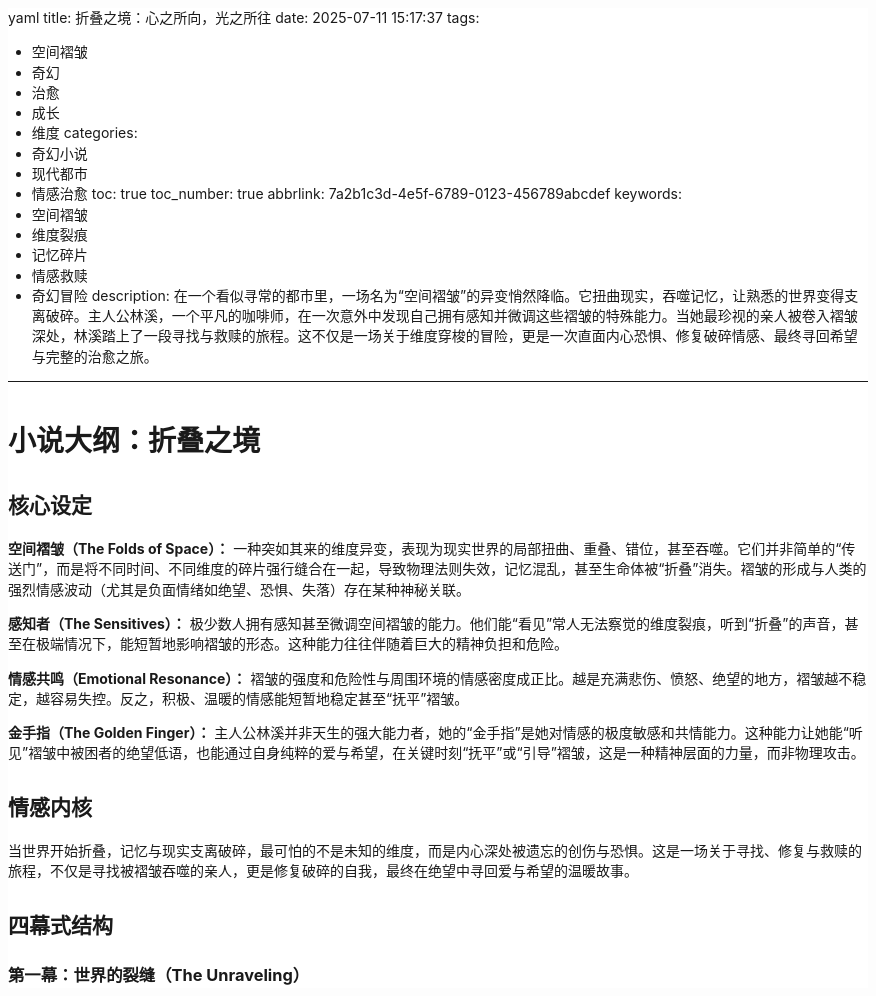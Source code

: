 yaml
title: 折叠之境：心之所向，光之所往
date: 2025-07-11 15:17:37
tags:
  - 空间褶皱
  - 奇幻
  - 治愈
  - 成长
  - 维度
categories:
  - 奇幻小说
  - 现代都市
  - 情感治愈
toc: true
toc_number: true
abbrlink: 7a2b1c3d-4e5f-6789-0123-456789abcdef
keywords:
  - 空间褶皱
  - 维度裂痕
  - 记忆碎片
  - 情感救赎
  - 奇幻冒险
description: 在一个看似寻常的都市里，一场名为“空间褶皱”的异变悄然降临。它扭曲现实，吞噬记忆，让熟悉的世界变得支离破碎。主人公林溪，一个平凡的咖啡师，在一次意外中发现自己拥有感知并微调这些褶皱的特殊能力。当她最珍视的亲人被卷入褶皱深处，林溪踏上了一段寻找与救赎的旅程。这不仅是一场关于维度穿梭的冒险，更是一次直面内心恐惧、修复破碎情感、最终寻回希望与完整的治愈之旅。
---

# 小说大纲：折叠之境

## 核心设定

**空间褶皱（The Folds of Space）：** 一种突如其来的维度异变，表现为现实世界的局部扭曲、重叠、错位，甚至吞噬。它们并非简单的“传送门”，而是将不同时间、不同维度的碎片强行缝合在一起，导致物理法则失效，记忆混乱，甚至生命体被“折叠”消失。褶皱的形成与人类的强烈情感波动（尤其是负面情绪如绝望、恐惧、失落）存在某种神秘关联。

**感知者（The Sensitives）：** 极少数人拥有感知甚至微调空间褶皱的能力。他们能“看见”常人无法察觉的维度裂痕，听到“折叠”的声音，甚至在极端情况下，能短暂地影响褶皱的形态。这种能力往往伴随着巨大的精神负担和危险。

**情感共鸣（Emotional Resonance）：** 褶皱的强度和危险性与周围环境的情感密度成正比。越是充满悲伤、愤怒、绝望的地方，褶皱越不稳定，越容易失控。反之，积极、温暖的情感能短暂地稳定甚至“抚平”褶皱。

**金手指（The Golden Finger）：** 主人公林溪并非天生的强大能力者，她的“金手指”是她对情感的极度敏感和共情能力。这种能力让她能“听见”褶皱中被困者的绝望低语，也能通过自身纯粹的爱与希望，在关键时刻“抚平”或“引导”褶皱，这是一种精神层面的力量，而非物理攻击。

## 情感内核

当世界开始折叠，记忆与现实支离破碎，最可怕的不是未知的维度，而是内心深处被遗忘的创伤与恐惧。这是一场关于寻找、修复与救赎的旅程，不仅是寻找被褶皱吞噬的亲人，更是修复破碎的自我，最终在绝望中寻回爱与希望的温暖故事。

## 四幕式结构

### 第一幕：世界的裂缝（The Unraveling）
